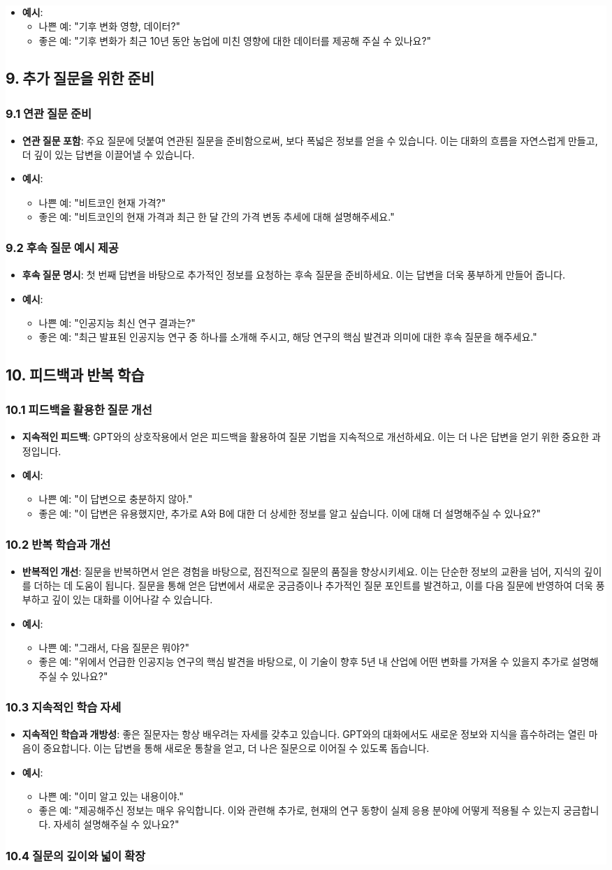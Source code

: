 - **예시**:
  - 나쁜 예: "기후 변화 영향, 데이터?"
  - 좋은 예: "기후 변화가 최근 10년 동안 농업에 미친 영향에 대한 데이터를 제공해 주실 수 있나요?"

## 9. 추가 질문을 위한 준비

### 9.1 연관 질문 준비

- **연관 질문 포함**: 주요 질문에 덧붙여 연관된 질문을 준비함으로써, 보다 폭넓은 정보를 얻을 수 있습니다. 이는 대화의 흐름을 자연스럽게 만들고, 더 깊이 있는 답변을 이끌어낼 수 있습니다.

- **예시**:
  - 나쁜 예: "비트코인 현재 가격?"
  - 좋은 예: "비트코인의 현재 가격과 최근 한 달 간의 가격 변동 추세에 대해 설명해주세요."

### 9.2 후속 질문 예시 제공

- **후속 질문 명시**: 첫 번째 답변을 바탕으로 추가적인 정보를 요청하는 후속 질문을 준비하세요. 이는 답변을 더욱 풍부하게 만들어 줍니다.

- **예시**:
  - 나쁜 예: "인공지능 최신 연구 결과는?"
  - 좋은 예: "최근 발표된 인공지능 연구 중 하나를 소개해 주시고, 해당 연구의 핵심 발견과 의미에 대한 후속 질문을 해주세요."

## 10. 피드백과 반복 학습

### 10.1 피드백을 활용한 질문 개선

- **지속적인 피드백**: GPT와의 상호작용에서 얻은 피드백을 활용하여 질문 기법을 지속적으로 개선하세요. 이는 더 나은 답변을 얻기 위한 중요한 과정입니다.

- **예시**:
  - 나쁜 예: "이 답변으로 충분하지 않아."
  - 좋은 예: "이 답변은 유용했지만, 추가로 A와 B에 대한 더 상세한 정보를 알고 싶습니다. 이에 대해 더 설명해주실 수 있나요?"

### 10.2 반복 학습과 개선

- **반복적인 개선**: 질문을 반복하면서 얻은 경험을 바탕으로, 점진적으로 질문의 품질을 향상시키세요. 이는 단순한 정보의 교환을 넘어, 지식의 깊이를 더하는 데 도움이
됩니다. 질문을 통해 얻은 답변에서 새로운 궁금증이나 추가적인 질문 포인트를 발견하고, 이를 다음 질문에 반영하여 더욱 풍부하고 깊이 있는 대화를 이어나갈 수 있습니다.

- **예시**:
  - 나쁜 예: "그래서, 다음 질문은 뭐야?"
  - 좋은 예: "위에서 언급한 인공지능 연구의 핵심 발견을 바탕으로, 이 기술이 향후 5년 내 산업에 어떤 변화를 가져올 수 있을지 추가로 설명해 주실 수 있나요?"

### 10.3 지속적인 학습 자세

- **지속적인 학습과 개방성**: 좋은 질문자는 항상 배우려는 자세를 갖추고 있습니다. GPT와의 대화에서도 새로운 정보와 지식을 흡수하려는 열린 마음이 중요합니다. 이는 답변을 통해 새로운 통찰을 얻고, 더 나은 질문으로 이어질 수 있도록 돕습니다.

- **예시**:
  - 나쁜 예: "이미 알고 있는 내용이야."
  - 좋은 예: "제공해주신 정보는 매우 유익합니다. 이와 관련해 추가로, 현재의 연구 동향이 실제 응용 분야에 어떻게 적용될 수 있는지 궁금합니다. 자세히 설명해주실 수 있나요?"

### 10.4 질문의 깊이와 넓이 확장
